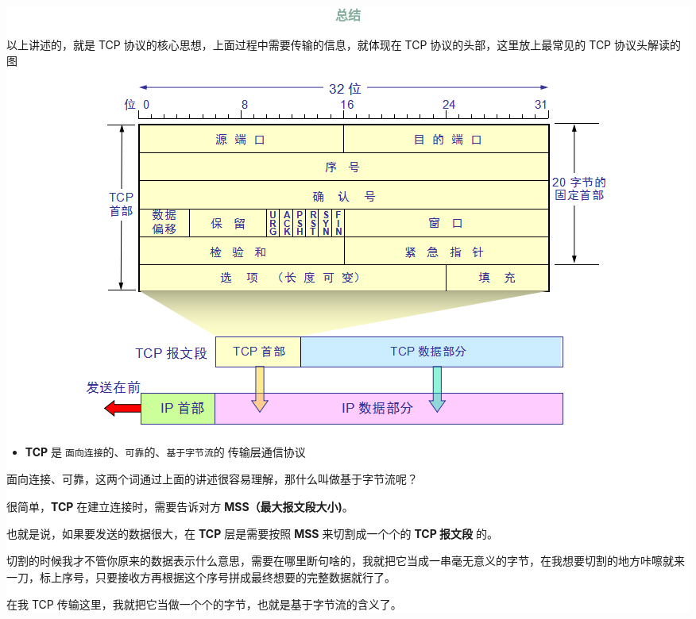 <p align="center" style="font-size: 16px;color: #83AD9B">
    <b>总结</b>
</p>

以上讲述的，就是 TCP 协议的核心思想，上面过程中需要传输的信息，就体现在 TCP 协议的头部，这里放上最常见的 TCP 协议头解读的图

<p align="center">
  <img src="https://github.com/MingruiZhangW/Books-Reading-Notes/blob/main/resources/img/network_programming_note/tcp_24.png?raw=true" />
</p>

- **TCP** 是 ```面向连接```的、```可靠```的、```基于字节流```的 传输层通信协议

面向连接、可靠，这两个词通过上面的讲述很容易理解，那什么叫做基于字节流呢？

很简单，**TCP** 在建立连接时，需要告诉对方 **MSS（最大报文段大小)**。

也就是说，如果要发送的数据很大，在 **TCP** 层是需要按照 **MSS** 来切割成一个个的 **TCP 报文段** 的。

切割的时候我才不管你原来的数据表示什么意思，需要在哪里断句啥的，我就把它当成一串毫无意义的字节，在我想要切割的地方咔嚓就来一刀，标上序号，只要接收方再根据这个序号拼成最终想要的完整数据就行了。

在我 TCP 传输这里，我就把它当做一个个的字节，也就是基于字节流的含义了。

<p align="center">